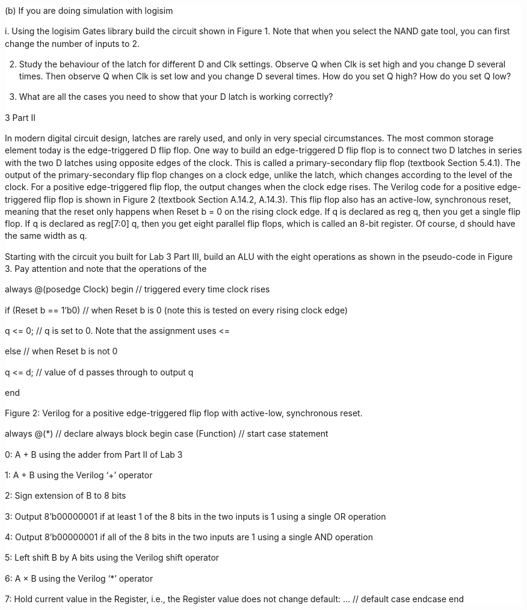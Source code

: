 (b) If you are doing simulation with logisim

i. Using the logisim Gates library build the circuit shown in Figure 1. Note that when you select the NAND gate tool, you can first change the number of inputs to 2.

2. Study the behaviour of the latch for different D and Clk settings. Observe Q when Clk is set high and you change D several times. Then observe Q when Clk is set low and you change D several times. How do you set Q high? How do you set Q low?

3. What are all the cases you need to show that your D latch is working correctly?

3 Part II

In modern digital circuit design, latches are rarely used, and only in very special circumstances. The most common storage element today is the edge-triggered D flip flop. One way to build an edge-triggered D flip flop is to connect two D latches in series with the two D latches using opposite edges of the clock. This is called a primary-secondary flip flop (textbook Section 5.4.1). The output of the primary-secondary flip flop changes on a clock edge, unlike the latch, which changes according to the level of the clock. For a positive edge-triggered flip flop, the output changes when the clock edge rises. The Verilog code for a positive edge-triggered flip flop is shown in Figure 2 (textbook Section A.14.2, A.14.3). This flip flop also has an active-low, synchronous reset, meaning that the reset only happens when Reset b = 0 on the rising clock edge. If q is declared as reg q, then you get a single flip flop. If q is declared as reg[7:0] q, then you get eight parallel flip flops, which is called an 8-bit register. Of course, d should have the same width as q.

Starting with the circuit you built for Lab 3 Part III, build an ALU with the eight operations as shown in the pseudo-code in Figure 3. Pay attention and note that the operations of the

always @(posedge Clock) begin // triggered every time clock rises

if (Reset b == 1’b0) // when Reset b is 0 (note this is tested on every rising clock edge)

q &lt;= 0; // q is set to 0. Note that the assignment uses &lt;=

else // when Reset b is not 0

q &lt;= d; // value of d passes through to output q

end

Figure 2: Verilog for a positive edge-triggered flip flop with active-low, synchronous reset.

always @(*) // declare always block begin case (Function) // start case statement

0: A + B using the adder from Part II of Lab 3

1: A + B using the Verilog ‘+’ operator

2: Sign extension of B to 8 bits

3: Output 8’b00000001 if at least 1 of the 8 bits in the two inputs is 1 using a single OR operation

4: Output 8’b00000001 if all of the 8 bits in the two inputs are 1 using a single AND operation

5: Left shift B by A bits using the Verilog shift operator

6: A × B using the Verilog ‘*’ operator

7: Hold current value in the Register, i.e., the Register value does not change default: … // default case endcase end
